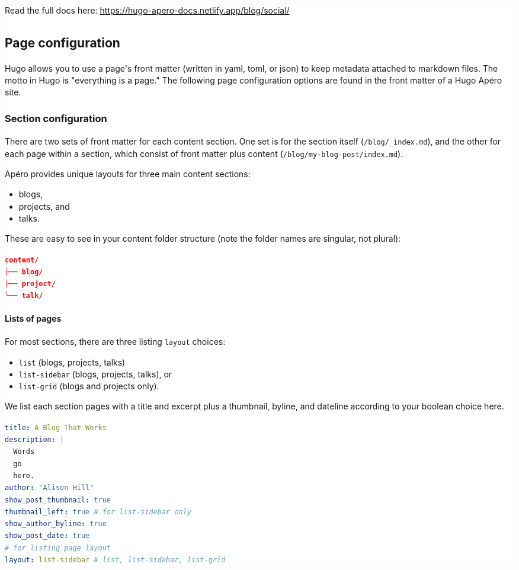 Read the full docs here: https://hugo-apero-docs.netlify.app/blog/social/

## Page configuration

Hugo allows you to use a page's front matter (written in yaml, toml, or json) to keep metadata attached to markdown files. The motto in Hugo is "everything is a page." The following page configuration options are found in the front matter of a Hugo Apéro site.

### Section configuration

There are two sets of front matter for each content section. One set is for the section itself (`/blog/_index.md`), and the other for each page within a section, which consist of front matter plus content (`/blog/my-blog-post/index.md`). 

Apéro provides unique layouts for three main content sections:

+ blogs,
+ projects, and
+ talks.

These are easy to see in your content folder structure (note the folder names are singular, not plural):

```json
content/
├── blog/
├── project/
└── talk/
```

#### Lists of pages

For most sections, there are three listing `layout` choices: 

+ `list` (blogs, projects, talks)
+ `list-sidebar` (blogs, projects, talks), or 
+ `list-grid` (blogs and projects only).

We list each section pages with a title and excerpt plus a thumbnail, byline, and dateline according to your boolean choice here.

```yaml
title: A Blog That Works
description: |
  Words
  go
  here.
author: "Alison Hill"
show_post_thumbnail: true
thumbnail_left: true # for list-sidebar only
show_author_byline: true
show_post_date: true
# for listing page layout
layout: list-sidebar # list, list-sidebar, list-grid
```
